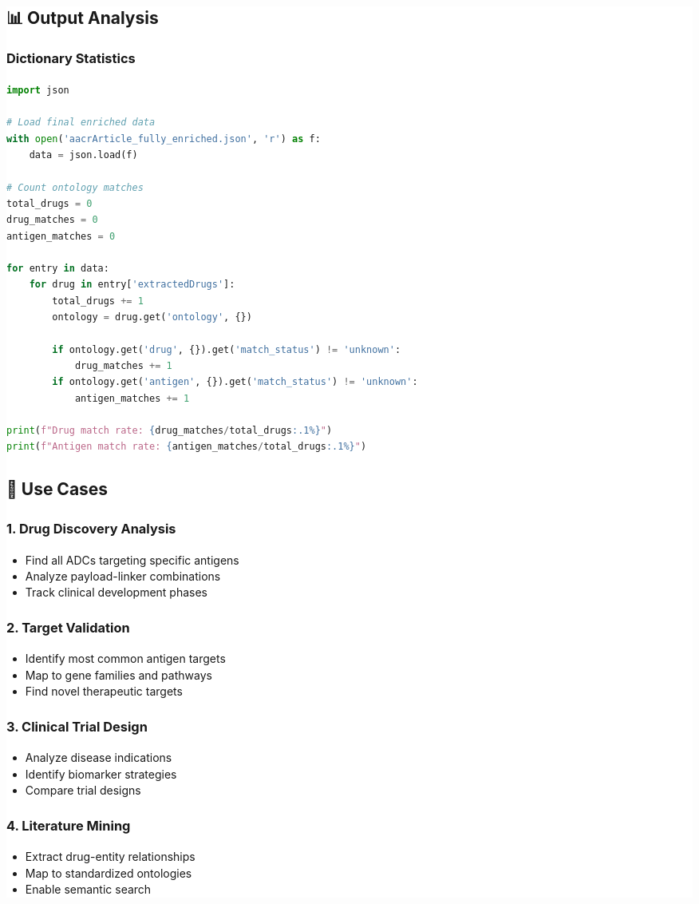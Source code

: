 ## 📊 Output Analysis

### Dictionary Statistics
```python
import json

# Load final enriched data
with open('aacrArticle_fully_enriched.json', 'r') as f:
    data = json.load(f)

# Count ontology matches
total_drugs = 0
drug_matches = 0
antigen_matches = 0

for entry in data:
    for drug in entry['extractedDrugs']:
        total_drugs += 1
        ontology = drug.get('ontology', {})
        
        if ontology.get('drug', {}).get('match_status') != 'unknown':
            drug_matches += 1
        if ontology.get('antigen', {}).get('match_status') != 'unknown':
            antigen_matches += 1

print(f"Drug match rate: {drug_matches/total_drugs:.1%}")
print(f"Antigen match rate: {antigen_matches/total_drugs:.1%}")
```

## 🎯 Use Cases

### 1. Drug Discovery Analysis
- Find all ADCs targeting specific antigens
- Analyze payload-linker combinations
- Track clinical development phases

### 2. Target Validation
- Identify most common antigen targets
- Map to gene families and pathways
- Find novel therapeutic targets

### 3. Clinical Trial Design
- Analyze disease indications
- Identify biomarker strategies
- Compare trial designs

### 4. Literature Mining
- Extract drug-entity relationships
- Map to standardized ontologies
- Enable semantic search
